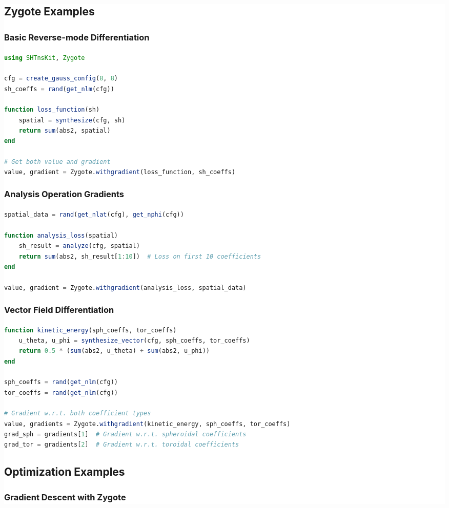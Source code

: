 ## Zygote Examples

### Basic Reverse-mode Differentiation

```julia
using SHTnsKit, Zygote

cfg = create_gauss_config(8, 8)
sh_coeffs = rand(get_nlm(cfg))

function loss_function(sh)
    spatial = synthesize(cfg, sh)
    return sum(abs2, spatial)
end

# Get both value and gradient
value, gradient = Zygote.withgradient(loss_function, sh_coeffs)
```

### Analysis Operation Gradients

```julia
spatial_data = rand(get_nlat(cfg), get_nphi(cfg))

function analysis_loss(spatial)
    sh_result = analyze(cfg, spatial)
    return sum(abs2, sh_result[1:10])  # Loss on first 10 coefficients
end

value, gradient = Zygote.withgradient(analysis_loss, spatial_data)
```

### Vector Field Differentiation

```julia
function kinetic_energy(sph_coeffs, tor_coeffs)
    u_theta, u_phi = synthesize_vector(cfg, sph_coeffs, tor_coeffs)
    return 0.5 * (sum(abs2, u_theta) + sum(abs2, u_phi))
end

sph_coeffs = rand(get_nlm(cfg))
tor_coeffs = rand(get_nlm(cfg))

# Gradient w.r.t. both coefficient types
value, gradients = Zygote.withgradient(kinetic_energy, sph_coeffs, tor_coeffs)
grad_sph = gradients[1]  # Gradient w.r.t. spheroidal coefficients
grad_tor = gradients[2]  # Gradient w.r.t. toroidal coefficients
```

## Optimization Examples

### Gradient Descent with Zygote
